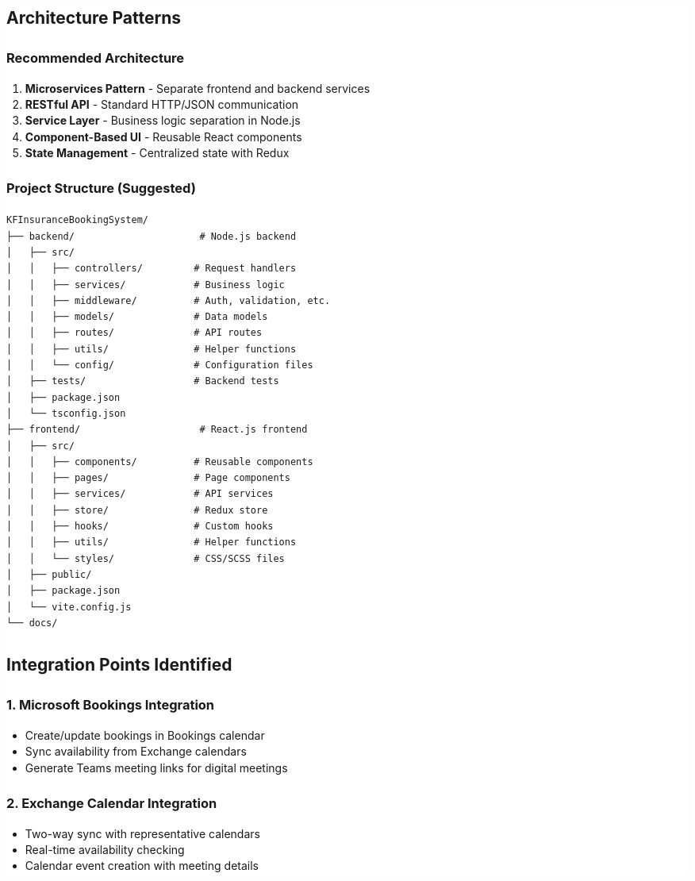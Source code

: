 ## Architecture Patterns

### Recommended Architecture
1. **Microservices Pattern** - Separate frontend and backend services
2. **RESTful API** - Standard HTTP/JSON communication
3. **Service Layer** - Business logic separation in Node.js
4. **Component-Based UI** - Reusable React components
5. **State Management** - Centralized state with Redux

### Project Structure (Suggested)
```
KFInsuranceBookingSystem/
├── backend/                      # Node.js backend
│   ├── src/
│   │   ├── controllers/         # Request handlers
│   │   ├── services/            # Business logic
│   │   ├── middleware/          # Auth, validation, etc.
│   │   ├── models/              # Data models
│   │   ├── routes/              # API routes
│   │   ├── utils/               # Helper functions
│   │   └── config/              # Configuration files
│   ├── tests/                   # Backend tests
│   ├── package.json
│   └── tsconfig.json
├── frontend/                     # React.js frontend
│   ├── src/
│   │   ├── components/          # Reusable components
│   │   ├── pages/               # Page components
│   │   ├── services/            # API services
│   │   ├── store/               # Redux store
│   │   ├── hooks/               # Custom hooks
│   │   ├── utils/               # Helper functions
│   │   └── styles/              # CSS/SCSS files
│   ├── public/
│   ├── package.json
│   └── vite.config.js
└── docs/
```

## Integration Points Identified

### 1. Microsoft Bookings Integration
- Create/update bookings in Bookings calendar
- Sync availability from Exchange calendars
- Generate Teams meeting links for digital meetings

### 2. Exchange Calendar Integration
- Two-way sync with representative calendars
- Real-time availability checking
- Calendar event creation with meeting details
